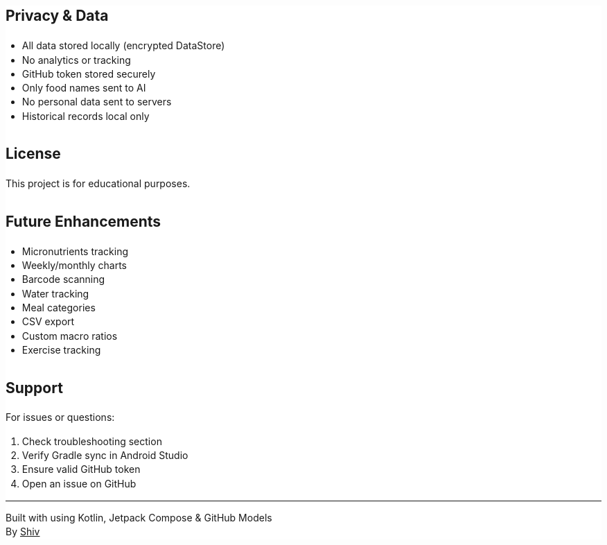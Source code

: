 ##  Privacy & Data

-  All data stored locally (encrypted DataStore)
-  No analytics or tracking
-  GitHub token stored securely
-  Only food names sent to AI
-  No personal data sent to servers
-  Historical records local only

##  License

This project is for educational purposes.

##  Future Enhancements

-  Micronutrients tracking
-  Weekly/monthly charts
-  Barcode scanning
-  Water tracking
-  Meal categories
-  CSV export
-  Custom macro ratios
-  Exercise tracking

##  Support

For issues or questions:
1. Check troubleshooting section
2. Verify Gradle sync in Android Studio
3. Ensure valid GitHub token
4. Open an issue on GitHub

---

Built with  using Kotlin, Jetpack Compose & GitHub Models  
By [Shiv](https://github.com/Shivansh-1702)
